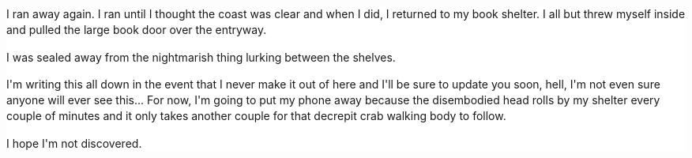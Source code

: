 I ran away again. I ran until I thought the coast was clear and when I did, I returned to my book shelter. I all but threw myself inside and pulled the large book door over the entryway.

I was sealed away from the nightmarish thing lurking between the shelves.

I'm writing this all down in the event that I never make it out of here and I'll be sure to update you soon, hell, I'm not even sure anyone will ever see this... For now, I'm going to put my phone away because the disembodied head rolls by my shelter every couple of minutes and it only takes another couple for that decrepit crab walking body to follow.

I hope I'm not discovered.